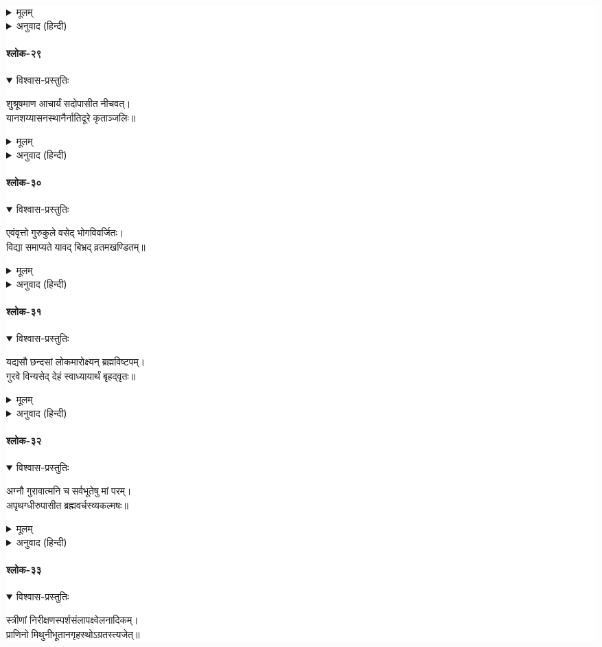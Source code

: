 <details><summary>मूलम्</summary></details>

<details><summary>अनुवाद (हिन्दी)</summary></details>

#### श्लोक-२९


<details open><summary>विश्वास-प्रस्तुतिः</summary>

शुश्रूषमाण आचार्यं सदोपासीत नीचवत्।  
यानशय्यासनस्थानैर्नातिदूरे कृताञ्जलिः॥
</details>

<details><summary>मूलम्</summary></details>

<details><summary>अनुवाद (हिन्दी)</summary></details>

#### श्लोक-३०


<details open><summary>विश्वास-प्रस्तुतिः</summary>

एवंवृत्तो गुरुकुले वसेद् भोगविवर्जितः।  
विद्या समाप्यते यावद् बिभ्रद् व्रतमखण्डितम्॥
</details>

<details><summary>मूलम्</summary></details>

<details><summary>अनुवाद (हिन्दी)</summary></details>

#### श्लोक-३१


<details open><summary>विश्वास-प्रस्तुतिः</summary>

यद्यसौ छन्दसां लोकमारोक्ष्यन् ब्रह्मविष्टपम्।  
गुरवे विन्यसेद् देहं स्वाध्यायार्थं बृहद्‍वृतः॥
</details>

<details><summary>मूलम्</summary></details>

<details><summary>अनुवाद (हिन्दी)</summary></details>

#### श्लोक-३२


<details open><summary>विश्वास-प्रस्तुतिः</summary>

अग्नौ गुरावात्मनि च सर्वभूतेषु मां परम्।  
अपृथग्धीरुपासीत ब्रह्मवर्चस्व्यकल्मषः॥
</details>

<details><summary>मूलम्</summary></details>

<details><summary>अनुवाद (हिन्दी)</summary></details>

#### श्लोक-३३


<details open><summary>विश्वास-प्रस्तुतिः</summary>

स्त्रीणां निरीक्षणस्पर्शसंलापक्ष्वेलनादिकम्।  
प्राणिनो मिथुनीभूतानगृहस्थोऽग्रतस्त्यजेत्॥
</details>
